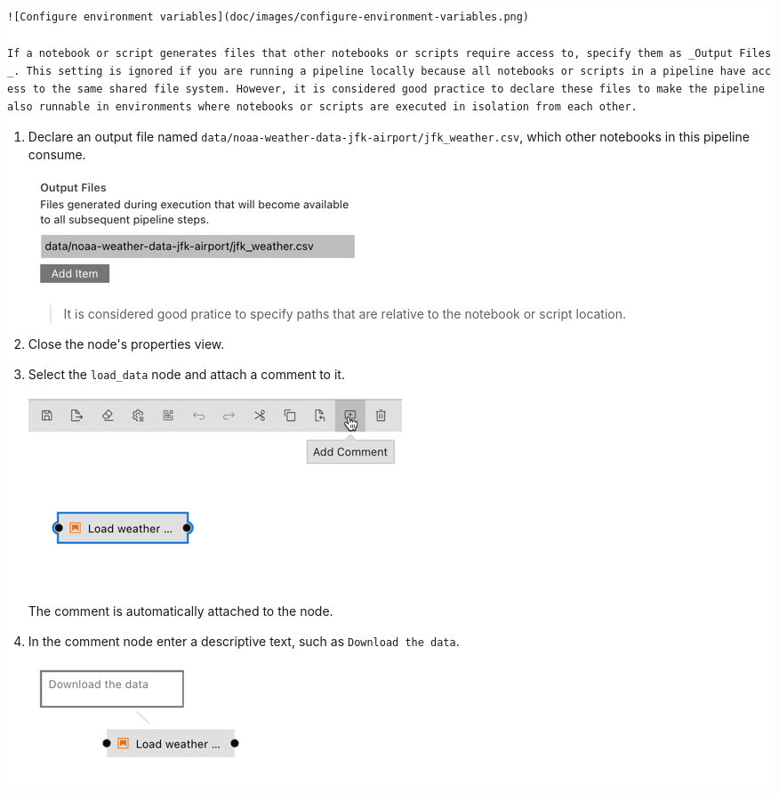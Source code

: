     ![Configure environment variables](doc/images/configure-environment-variables.png)

    If a notebook or script generates files that other notebooks or scripts require access to, specify them as _Output Files_. This setting is ignored if you are running a pipeline locally because all notebooks or scripts in a pipeline have access to the same shared file system. However, it is considered good practice to declare these files to make the pipeline also runnable in environments where notebooks or scripts are executed in isolation from each other.

1.  Declare an output file named `data/noaa-weather-data-jfk-airport/jfk_weather.csv`, which other notebooks in this pipeline consume.

    ![Configure output files](doc/images/configure-output-files.png)

    > It is considered good pratice to specify paths that are relative to the notebook or script location.

1. Close the node's properties view.

1. Select the `load_data` node and attach a comment to it.

   ![Add node comment](doc/images/add-comment.png)

   The comment is automatically attached to the node.

1. In the comment node enter a descriptive text, such as `Download the data`.

   ![Add node comment](doc/images/add-comment-text.png)
